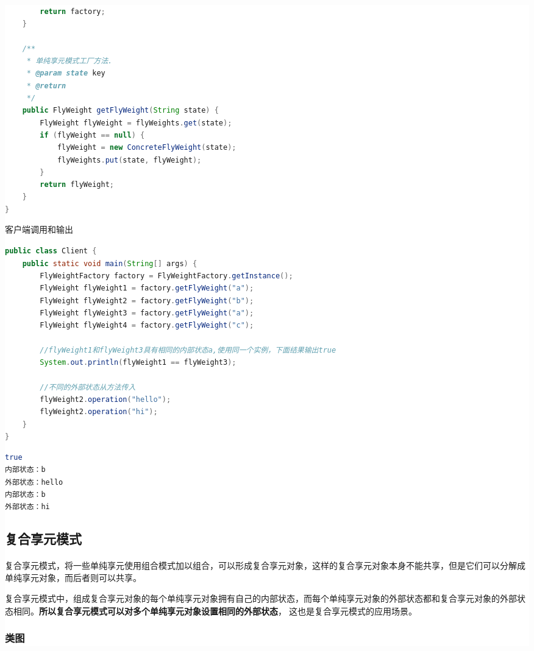 ```java
        return factory;
    }

    /**
     * 单纯享元模式工厂方法.
     * @param state key
     * @return
     */
    public FlyWeight getFlyWeight(String state) {
        FlyWeight flyWeight = flyWeights.get(state);
        if (flyWeight == null) {
            flyWeight = new ConcreteFlyWeight(state);
            flyWeights.put(state, flyWeight);
        }
        return flyWeight;
    }
}
```
客户端调用和输出
```java
public class Client {
    public static void main(String[] args) {
        FlyWeightFactory factory = FlyWeightFactory.getInstance();
        FlyWeight flyWeight1 = factory.getFlyWeight("a");
        FlyWeight flyWeight2 = factory.getFlyWeight("b");
        FlyWeight flyWeight3 = factory.getFlyWeight("a");
        FlyWeight flyWeight4 = factory.getFlyWeight("c");

        //flyWeight1和flyWeight3具有相同的内部状态a,使用同一个实例，下面结果输出true
        System.out.println(flyWeight1 == flyWeight3);

        //不同的外部状态从方法传入
        flyWeight2.operation("hello");
        flyWeight2.operation("hi");
    }
}
```
```bash
true
内部状态：b
外部状态：hello
内部状态：b
外部状态：hi
```

## 复合享元模式
复合享元模式，将一些单纯享元使用组合模式加以组合，可以形成复合享元对象，这样的复合享元对象本身不能共享，但是它们可以分解成单纯享元对象，而后者则可以共享。

复合享元模式中，组成复合享元对象的每个单纯享元对象拥有自己的内部状态，而每个单纯享元对象的外部状态都和复合享元对象的外部状态相同。**所以复合享元模式可以对多个单纯享元对象设置相同的外部状态**， 这也是复合享元模式的应用场景。
### 类图